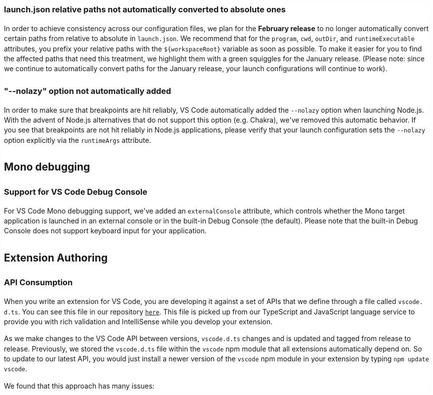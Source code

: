 ### launch.json relative paths not automatically converted to absolute ones

In order to achieve consistency across our configuration files, we plan for the
**February release** to no longer automatically convert certain paths from
relative to absolute in `launch.json`. We recommend that for the `program`,
`cwd`, `outDir`, and `runtimeExecutable` attributes, you prefix your relative
paths with the `${workspaceRoot}` variable as soon as possible. To make it
easier for you to find the affected paths that need this treatment, we highlight
them with a green squiggles for the January release. (Please note: since we
continue to automatically convert paths for the January release, your launch
configurations will continue to work).

### "--nolazy" option not automatically added

In order to make sure that breakpoints are hit reliably, VS Code automatically
added the `--nolazy` option when launching Node.js. With the advent of Node.js
alternatives that do not support this option (e.g. Chakra), we've removed this
automatic behavior. If you see that breakpoints are not hit reliably in Node.js
applications, please verify that your launch configuration sets the `--nolazy`
option explicitly via the `runtimeArgs` attribute.

## Mono debugging

### Support for VS Code Debug Console

For VS Code Mono debugging support, we've added an `externalConsole` attribute,
which controls whether the Mono target application is launched in an external
console or in the built-in Debug Console (the default). Please note that the
built-in Debug Console does not support keyboard input for your application.

## Extension Authoring

### API Consumption

When you write an extension for VS Code, you are developing it against a set of
APIs that we define through a file called `vscode.d.ts`. You can see this file
in our repository
[`here`](https://github.com/Microsoft/vscode/blob/master/src/vs/vscode.d.ts). This
file is picked up from our TypeScript and JavaScript language service to provide
you with rich validation and IntelliSense while you develop your extension.

As we make changes to the VS Code API between versions, `vscode.d.ts` changes
and is updated and tagged from release to release. Previously, we stored the
`vscode.d.ts` file within the `vscode` npm module that all extensions
automatically depend on. So to update to our latest API, you would just install
a newer version of the `vscode` npm module in your extension by typing
`npm update vscode`.

We found that this approach has many issues:
